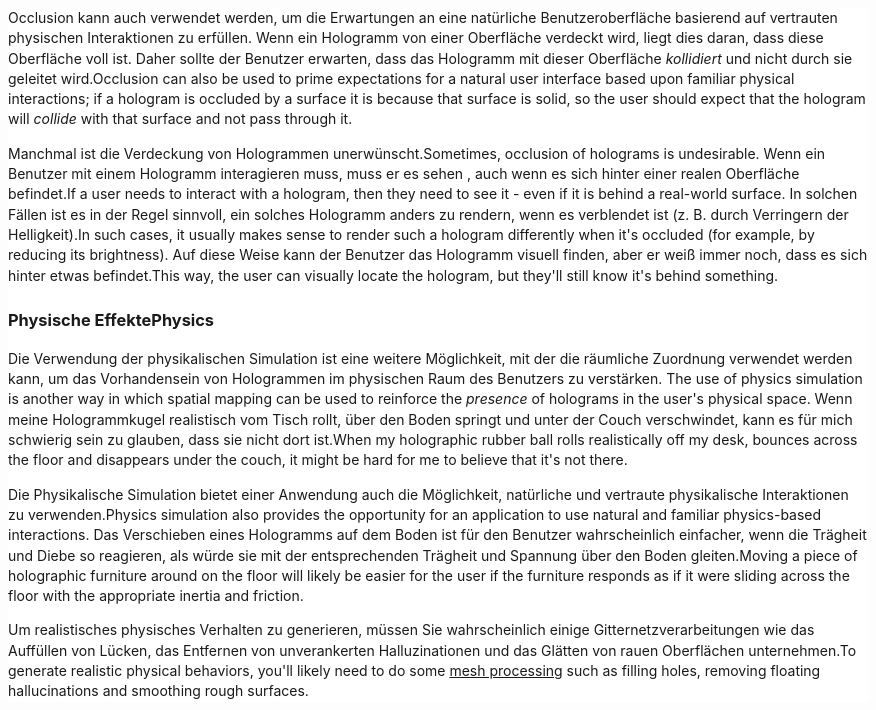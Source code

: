 <span data-ttu-id="a448c-190">Occlusion kann auch verwendet werden, um die Erwartungen an eine natürliche Benutzeroberfläche basierend auf vertrauten physischen Interaktionen zu erfüllen. Wenn ein Hologramm von einer Oberfläche verdeckt wird, liegt dies daran, dass diese Oberfläche voll ist. Daher sollte der Benutzer erwarten, dass das Hologramm mit dieser Oberfläche *kollidiert* und nicht durch sie geleitet wird.</span><span class="sxs-lookup"><span data-stu-id="a448c-190">Occlusion can also be used to prime expectations for a natural user interface based upon familiar physical interactions; if a hologram is occluded by a surface it is because that surface is solid, so the user should expect that the hologram will *collide* with that surface and not pass through it.</span></span>

<span data-ttu-id="a448c-191">Manchmal ist die Verdeckung von Hologrammen unerwünscht.</span><span class="sxs-lookup"><span data-stu-id="a448c-191">Sometimes, occlusion of holograms is undesirable.</span></span> <span data-ttu-id="a448c-192">Wenn ein Benutzer mit einem Hologramm interagieren muss, muss er es sehen , auch wenn es sich hinter einer realen Oberfläche befindet.</span><span class="sxs-lookup"><span data-stu-id="a448c-192">If a user needs to interact with a hologram, then they need to see it - even if it is behind a real-world surface.</span></span> <span data-ttu-id="a448c-193">In solchen Fällen ist es in der Regel sinnvoll, ein solches Hologramm anders zu rendern, wenn es verblendet ist (z. B. durch Verringern der Helligkeit).</span><span class="sxs-lookup"><span data-stu-id="a448c-193">In such cases, it usually makes sense to render such a hologram differently when it's occluded (for example, by reducing its brightness).</span></span> <span data-ttu-id="a448c-194">Auf diese Weise kann der Benutzer das Hologramm visuell finden, aber er weiß immer noch, dass es sich hinter etwas befindet.</span><span class="sxs-lookup"><span data-stu-id="a448c-194">This way, the user can visually locate the hologram, but they'll still know it's behind something.</span></span>

### <a name="physics"></a><span data-ttu-id="a448c-195">Physische Effekte</span><span class="sxs-lookup"><span data-stu-id="a448c-195">Physics</span></span>

<span data-ttu-id="a448c-196">Die Verwendung der physikalischen Simulation ist eine weitere Möglichkeit, mit der die räumliche Zuordnung verwendet werden kann, um das Vorhandensein von Hologrammen im physischen Raum des Benutzers zu verstärken. </span><span class="sxs-lookup"><span data-stu-id="a448c-196">The use of physics simulation is another way in which spatial mapping can be used to reinforce the *presence* of holograms in the user's physical space.</span></span> <span data-ttu-id="a448c-197">Wenn meine Hologrammkugel realistisch vom Tisch rollt, über den Boden springt und unter der Couch verschwindet, kann es für mich schwierig sein zu glauben, dass sie nicht dort ist.</span><span class="sxs-lookup"><span data-stu-id="a448c-197">When my holographic rubber ball rolls realistically off my desk, bounces across the floor and disappears under the couch, it might be hard for me to believe that it's not there.</span></span>

<span data-ttu-id="a448c-198">Die Physikalische Simulation bietet einer Anwendung auch die Möglichkeit, natürliche und vertraute physikalische Interaktionen zu verwenden.</span><span class="sxs-lookup"><span data-stu-id="a448c-198">Physics simulation also provides the opportunity for an application to use natural and familiar physics-based interactions.</span></span> <span data-ttu-id="a448c-199">Das Verschieben eines Hologramms auf dem Boden ist für den Benutzer wahrscheinlich einfacher, wenn die Trägheit und Diebe so reagieren, als würde sie mit der entsprechenden Trägheit und Spannung über den Boden gleiten.</span><span class="sxs-lookup"><span data-stu-id="a448c-199">Moving a piece of holographic furniture around on the floor will likely be easier for the user if the furniture responds as if it were sliding across the floor with the appropriate inertia and friction.</span></span>

<span data-ttu-id="a448c-200">Um realistisches physisches Verhalten zu generieren, [](spatial-mapping.md#mesh-processing) müssen Sie wahrscheinlich einige Gitternetzverarbeitungen wie das Auffüllen von Lücken, das Entfernen von unverankerten Halluzinationen und das Glätten von rauen Oberflächen unternehmen.</span><span class="sxs-lookup"><span data-stu-id="a448c-200">To generate realistic physical behaviors, you'll likely need to do some [mesh processing](spatial-mapping.md#mesh-processing) such as filling holes, removing floating hallucinations and smoothing rough surfaces.</span></span>
